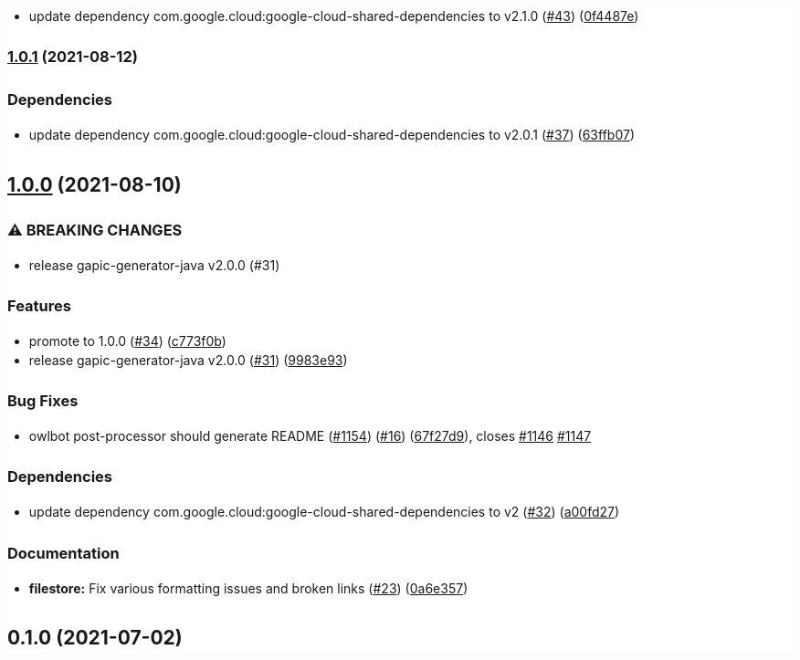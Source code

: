 * update dependency com.google.cloud:google-cloud-shared-dependencies to v2.1.0 ([#43](https://www.github.com/googleapis/java-filestore/issues/43)) ([0f4487e](https://www.github.com/googleapis/java-filestore/commit/0f4487eae35722bbc7c8440e64385a475073b243))

### [1.0.1](https://www.github.com/googleapis/java-filestore/compare/v1.0.0...v1.0.1) (2021-08-12)


### Dependencies

* update dependency com.google.cloud:google-cloud-shared-dependencies to v2.0.1 ([#37](https://www.github.com/googleapis/java-filestore/issues/37)) ([63ffb07](https://www.github.com/googleapis/java-filestore/commit/63ffb07af48592839e76d33f500422e987d259e8))

## [1.0.0](https://www.github.com/googleapis/java-filestore/compare/v0.1.0...v1.0.0) (2021-08-10)


### ⚠ BREAKING CHANGES

* release gapic-generator-java v2.0.0 (#31)

### Features

* promote to 1.0.0 ([#34](https://www.github.com/googleapis/java-filestore/issues/34)) ([c773f0b](https://www.github.com/googleapis/java-filestore/commit/c773f0bdd5c28e49f027fcf19603eb296e39d8af))
* release gapic-generator-java v2.0.0 ([#31](https://www.github.com/googleapis/java-filestore/issues/31)) ([9983e93](https://www.github.com/googleapis/java-filestore/commit/9983e936a23fe0d69b253a4da5df54dcff9d29e1))


### Bug Fixes

* owlbot post-processor should generate README ([#1154](https://www.github.com/googleapis/java-filestore/issues/1154)) ([#16](https://www.github.com/googleapis/java-filestore/issues/16)) ([67f27d9](https://www.github.com/googleapis/java-filestore/commit/67f27d9c09271a14fb827480d8612b421fef3f2a)), closes [#1146](https://www.github.com/googleapis/java-filestore/issues/1146) [#1147](https://www.github.com/googleapis/java-filestore/issues/1147)


### Dependencies

* update dependency com.google.cloud:google-cloud-shared-dependencies to v2 ([#32](https://www.github.com/googleapis/java-filestore/issues/32)) ([a00fd27](https://www.github.com/googleapis/java-filestore/commit/a00fd27161a452f51a8778cc80ba5ca1898df02b))


### Documentation

* **filestore:** Fix various formatting issues and broken links ([#23](https://www.github.com/googleapis/java-filestore/issues/23)) ([0a6e357](https://www.github.com/googleapis/java-filestore/commit/0a6e3578f3cac7b5f0abafc11eaae4c2d2b20f4f))

## 0.1.0 (2021-07-02)
